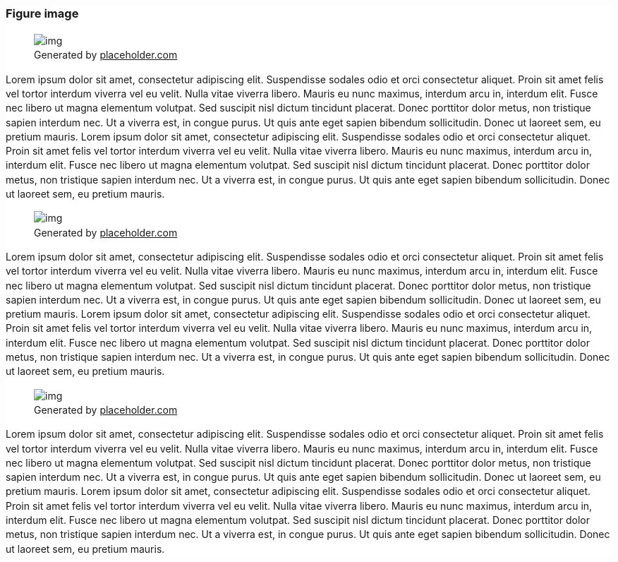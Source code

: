 ### Figure image

<figure>
    <img src="https://via.placeholder.com/800x300" alt="img" />
    <figcaption>Generated by <a href="https://www.placeholder.com" target="_blank">placeholder.com</a></figcaption>
</figure>
Lorem ipsum dolor sit amet, consectetur adipiscing elit. Suspendisse sodales odio et orci consectetur aliquet. Proin sit amet felis vel tortor interdum viverra vel eu velit. Nulla vitae viverra libero. Mauris eu nunc maximus, interdum arcu in, interdum elit. Fusce nec libero ut magna elementum volutpat. Sed suscipit nisl dictum tincidunt placerat. Donec porttitor dolor metus, non tristique sapien interdum nec. Ut a viverra est, in congue purus. Ut quis ante eget sapien bibendum sollicitudin. Donec ut laoreet sem, eu pretium mauris. Lorem ipsum dolor sit amet, consectetur adipiscing elit. Suspendisse sodales odio et orci consectetur aliquet. Proin sit amet felis vel tortor interdum viverra vel eu velit. Nulla vitae viverra libero. Mauris eu nunc maximus, interdum arcu in, interdum elit. Fusce nec libero ut magna elementum volutpat. Sed suscipit nisl dictum tincidunt placerat. Donec porttitor dolor metus, non tristique sapien interdum nec. Ut a viverra est, in congue purus. Ut quis ante eget sapien bibendum sollicitudin. Donec ut laoreet sem, eu pretium mauris.


<figure class="center">
    <img src="https://via.placeholder.com/200" alt="img" />
    <figcaption>Generated by <a href="https://www.placeholder.com" target="_blank">placeholder.com</a></figcaption>
</figure>
Lorem ipsum dolor sit amet, consectetur adipiscing elit. Suspendisse sodales odio et orci consectetur aliquet. Proin sit amet felis vel tortor interdum viverra vel eu velit. Nulla vitae viverra libero. Mauris eu nunc maximus, interdum arcu in, interdum elit. Fusce nec libero ut magna elementum volutpat. Sed suscipit nisl dictum tincidunt placerat. Donec porttitor dolor metus, non tristique sapien interdum nec. Ut a viverra est, in congue purus. Ut quis ante eget sapien bibendum sollicitudin. Donec ut laoreet sem, eu pretium mauris. Lorem ipsum dolor sit amet, consectetur adipiscing elit. Suspendisse sodales odio et orci consectetur aliquet. Proin sit amet felis vel tortor interdum viverra vel eu velit. Nulla vitae viverra libero. Mauris eu nunc maximus, interdum arcu in, interdum elit. Fusce nec libero ut magna elementum volutpat. Sed suscipit nisl dictum tincidunt placerat. Donec porttitor dolor metus, non tristique sapien interdum nec. Ut a viverra est, in congue purus. Ut quis ante eget sapien bibendum sollicitudin. Donec ut laoreet sem, eu pretium mauris.

<figure class="left">
    <img src="https://via.placeholder.com/800x300" alt="img" />
    <figcaption>Generated by <a href="https://www.placeholder.com" target="_blank">placeholder.com</a></figcaption>
</figure>
Lorem ipsum dolor sit amet, consectetur adipiscing elit. Suspendisse sodales odio et orci consectetur aliquet. Proin sit amet felis vel tortor interdum viverra vel eu velit. Nulla vitae viverra libero. Mauris eu nunc maximus, interdum arcu in, interdum elit. Fusce nec libero ut magna elementum volutpat. Sed suscipit nisl dictum tincidunt placerat. Donec porttitor dolor metus, non tristique sapien interdum nec. Ut a viverra est, in congue purus. Ut quis ante eget sapien bibendum sollicitudin. Donec ut laoreet sem, eu pretium mauris. Lorem ipsum dolor sit amet, consectetur adipiscing elit. Suspendisse sodales odio et orci consectetur aliquet. Proin sit amet felis vel tortor interdum viverra vel eu velit. Nulla vitae viverra libero. Mauris eu nunc maximus, interdum arcu in, interdum elit. Fusce nec libero ut magna elementum volutpat. Sed suscipit nisl dictum tincidunt placerat. Donec porttitor dolor metus, non tristique sapien interdum nec. Ut a viverra est, in congue purus. Ut quis ante eget sapien bibendum sollicitudin. Donec ut laoreet sem, eu pretium mauris.

